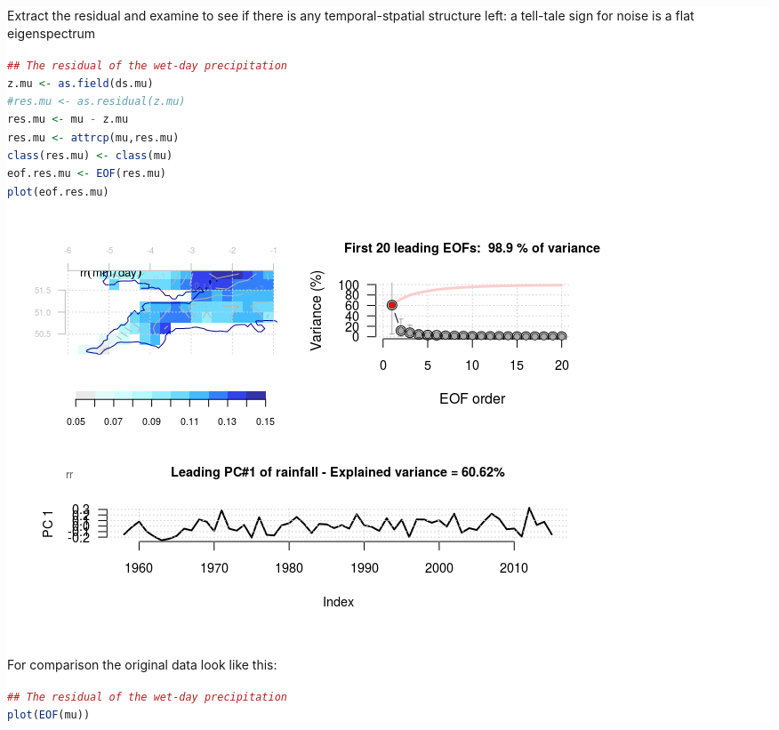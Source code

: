 Extract the residual and examine to see if there is any temporal-stpatial structure left: a tell-tale sign for noise is a flat eigenspectrum

``` r
## The residual of the wet-day precipitation
z.mu <- as.field(ds.mu)
#res.mu <- as.residual(z.mu)
res.mu <- mu - z.mu
res.mu <- attrcp(mu,res.mu)
class(res.mu) <- class(mu)
eof.res.mu <- EOF(res.mu)
plot(eof.res.mu)
```

![](eu-circle_torbay-precip_files/figure-markdown_github/residual%20for%20mu-1.png)

For comparison the original data look like this:

``` r
## The residual of the wet-day precipitation
plot(EOF(mu))
```
